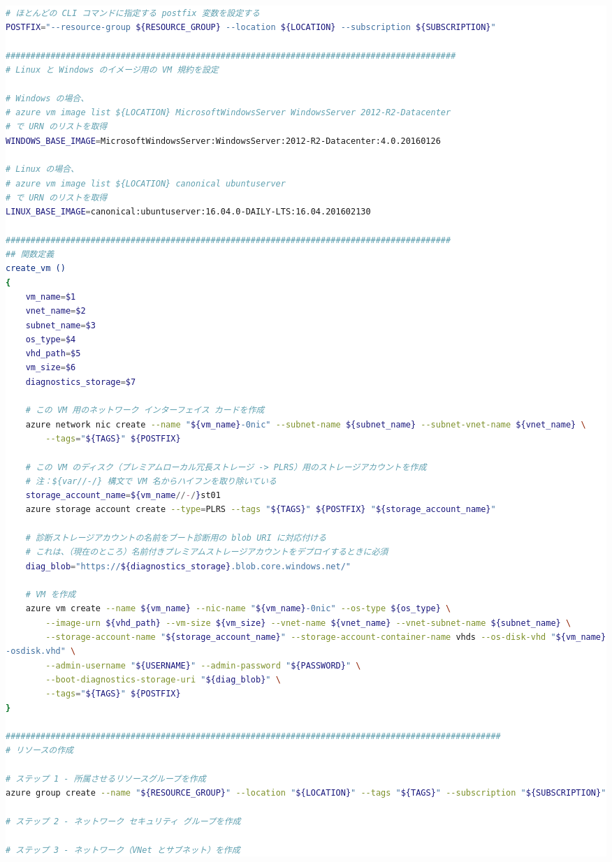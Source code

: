 ```bash
# ほとんどの CLI コマンドに指定する postfix 変数を設定する
POSTFIX="--resource-group ${RESOURCE_GROUP} --location ${LOCATION} --subscription ${SUBSCRIPTION}"

##########################################################################################
# Linux と Windows のイメージ用の VM 規約を設定

# Windows の場合、
# azure vm image list ${LOCATION} MicrosoftWindowsServer WindowsServer 2012-R2-Datacenter
# で URN のリストを取得
WINDOWS_BASE_IMAGE=MicrosoftWindowsServer:WindowsServer:2012-R2-Datacenter:4.0.20160126

# Linux の場合、
# azure vm image list ${LOCATION} canonical ubuntuserver
# で URN のリストを取得
LINUX_BASE_IMAGE=canonical:ubuntuserver:16.04.0-DAILY-LTS:16.04.201602130

#########################################################################################
## 関数定義
create_vm ()
{
    vm_name=$1
    vnet_name=$2
    subnet_name=$3
    os_type=$4
    vhd_path=$5
    vm_size=$6
    diagnostics_storage=$7

    # この VM 用のネットワーク インターフェイス カードを作成
	azure network nic create --name "${vm_name}-0nic" --subnet-name ${subnet_name} --subnet-vnet-name ${vnet_name} \
        --tags="${TAGS}" ${POSTFIX}

    # この VM のディスク（プレミアムローカル冗長ストレージ -> PLRS）用のストレージアカウントを作成
    # 注：${var//-/} 構文で VM 名からハイフンを取り除いている
    storage_account_name=${vm_name//-/}st01
	azure storage account create --type=PLRS --tags "${TAGS}" ${POSTFIX} "${storage_account_name}"

    # 診断ストレージアカウントの名前をブート診断用の blob URI に対応付ける
    # これは、（現在のところ）名前付きプレミアムストレージアカウントをデプロイするときに必須
    diag_blob="https://${diagnostics_storage}.blob.core.windows.net/"

    # VM を作成
    azure vm create --name ${vm_name} --nic-name "${vm_name}-0nic" --os-type ${os_type} \
        --image-urn ${vhd_path} --vm-size ${vm_size} --vnet-name ${vnet_name} --vnet-subnet-name ${subnet_name} \
        --storage-account-name "${storage_account_name}" --storage-account-container-name vhds --os-disk-vhd "${vm_name}-osdisk.vhd" \
        --admin-username "${USERNAME}" --admin-password "${PASSWORD}" \
		--boot-diagnostics-storage-uri "${diag_blob}" \
        --tags="${TAGS}" ${POSTFIX} 
}

###################################################################################################
# リソースの作成

# ステップ 1 - 所属させるリソースグループを作成
azure group create --name "${RESOURCE_GROUP}" --location "${LOCATION}" --tags "${TAGS}" --subscription "${SUBSCRIPTION}"

# ステップ 2 - ネットワーク セキュリティ グループを作成

# ステップ 3 - ネットワーク（VNet とサブネット）を作成
```